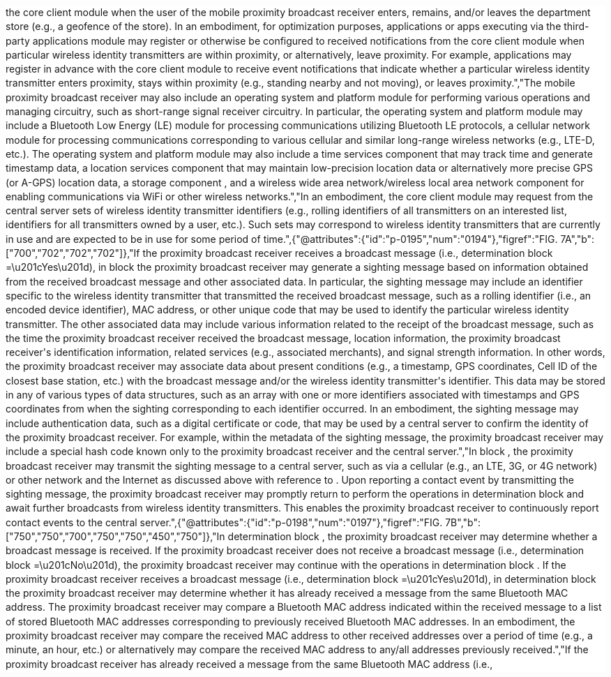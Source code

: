 the core client module  when the user of the mobile proximity broadcast receiver  enters, remains, and\/or leaves the department store (e.g., a geofence of the store). In an embodiment, for optimization purposes, applications or apps executing via the third-party applications module  may register or otherwise be configured to received notifications from the core client module  when particular wireless identity transmitters are within proximity, or alternatively, leave proximity. For example, applications may register in advance with the core client module  to receive event notifications that indicate whether a particular wireless identity transmitter enters proximity, stays within proximity (e.g., standing nearby and not moving), or leaves proximity.","The mobile proximity broadcast receiver  may also include an operating system and platform module  for performing various operations and managing circuitry, such as short-range signal receiver circuitry. In particular, the operating system and platform module  may include a Bluetooth Low Energy (LE) module  for processing communications utilizing Bluetooth LE protocols, a cellular network module  for processing communications corresponding to various cellular and similar long-range wireless networks (e.g., LTE-D, etc.). The operating system and platform module  may also include a time services component  that may track time and generate timestamp data, a location services component  that may maintain low-precision location data or alternatively more precise GPS (or A-GPS) location data, a storage component , and a wireless wide area network\/wireless local area network component  for enabling communications via WiFi or other wireless networks.","In an embodiment, the core client module  may request from the central server sets of wireless identity transmitter identifiers (e.g., rolling identifiers of all transmitters on an interested list, identifiers for all transmitters owned by a user, etc.). Such sets may correspond to wireless identity transmitters that are currently in use and are expected to be in use for some period of time.",{"@attributes":{"id":"p-0195","num":"0194"},"figref":"FIG. 7A","b":["700","702","702","702"]},"If the proximity broadcast receiver receives a broadcast message (i.e., determination block =\u201cYes\u201d), in block  the proximity broadcast receiver may generate a sighting message based on information obtained from the received broadcast message and other associated data. In particular, the sighting message may include an identifier specific to the wireless identity transmitter that transmitted the received broadcast message, such as a rolling identifier (i.e., an encoded device identifier), MAC address, or other unique code that may be used to identify the particular wireless identity transmitter. The other associated data may include various information related to the receipt of the broadcast message, such as the time the proximity broadcast receiver received the broadcast message, location information, the proximity broadcast receiver's identification information, related services (e.g., associated merchants), and signal strength information. In other words, the proximity broadcast receiver may associate data about present conditions (e.g., a timestamp, GPS coordinates, Cell ID of the closest base station, etc.) with the broadcast message and\/or the wireless identity transmitter's identifier. This data may be stored in any of various types of data structures, such as an array with one or more identifiers associated with timestamps and GPS coordinates from when the sighting corresponding to each identifier occurred. In an embodiment, the sighting message may include authentication data, such as a digital certificate or code, that may be used by a central server to confirm the identity of the proximity broadcast receiver. For example, within the metadata of the sighting message, the proximity broadcast receiver may include a special hash code known only to the proximity broadcast receiver and the central server.","In block , the proximity broadcast receiver may transmit the sighting message to a central server, such as via a cellular (e.g., an LTE, 3G, or 4G network) or other network and the Internet as discussed above with reference to . Upon reporting a contact event by transmitting the sighting message, the proximity broadcast receiver may promptly return to perform the operations in determination block  and await further broadcasts from wireless identity transmitters. This enables the proximity broadcast receiver to continuously report contact events to the central server.",{"@attributes":{"id":"p-0198","num":"0197"},"figref":"FIG. 7B","b":["750","750","700","750","750","450","750"]},"In determination block , the proximity broadcast receiver may determine whether a broadcast message is received. If the proximity broadcast receiver does not receive a broadcast message (i.e., determination block =\u201cNo\u201d), the proximity broadcast receiver may continue with the operations in determination block . If the proximity broadcast receiver receives a broadcast message (i.e., determination block =\u201cYes\u201d), in determination block  the proximity broadcast receiver may determine whether it has already received a message from the same Bluetooth MAC address. The proximity broadcast receiver may compare a Bluetooth MAC address indicated within the received message to a list of stored Bluetooth MAC addresses corresponding to previously received Bluetooth MAC addresses. In an embodiment, the proximity broadcast receiver may compare the received MAC address to other received addresses over a period of time (e.g., a minute, an hour, etc.) or alternatively may compare the received MAC address to any\/all addresses previously received.","If the proximity broadcast receiver has already received a message from the same Bluetooth MAC address (i.e.,